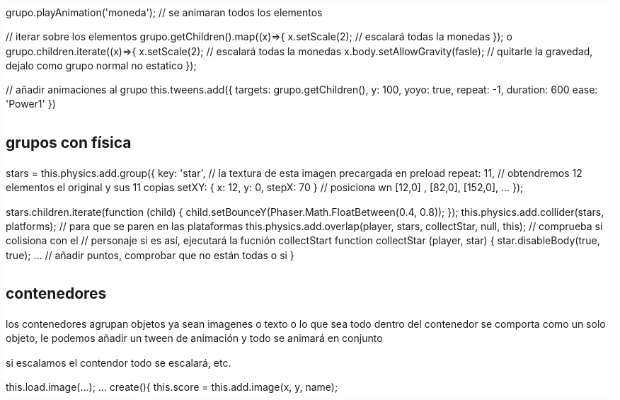 grupo.playAnimation('moneda'); // se animaran todos los elementos

// iterar sobre los elementos
grupo.getChildren().map((x)=>{
x.setScale(2); // escalará todas la monedas
});
o
grupo.children.iterate((x)=>{
x.setScale(2); // escalará todas la monedas
x.body.setAllowGravity(fasle); // quitarle la gravedad, dejalo como grupo normal no estatico
});

// añadir animaciones al grupo
this.tweens.add({
targets: grupo.getChildren(),
y: 100,
yoyo: true,
repeat: -1,
duration: 600
ease: 'Power1'
})

## grupos con física

stars = this.physics.add.group({
key: 'star', // la textura de esta imagen precargada en preload
repeat: 11, // obtendremos 12 elementos el original y sus 11 copias
setXY: { x: 12, y: 0, stepX: 70 } // posiciona wn [12,0] , [82,0], [152,0], ...
});

stars.children.iterate(function (child) {
child.setBounceY(Phaser.Math.FloatBetween(0.4, 0.8));
});
this.physics.add.collider(stars, platforms); // para que se paren en las plataformas
this.physics.add.overlap(player, stars, collectStar, null, this); // comprueba si colisiona con el
// personaje si es así, ejecutará la fucnión collectStart
function collectStar (player, star)
{
star.disableBody(true, true);
... // añadir puntos, comprobar que no están todas o si
}

## contenedores

los contenedores agrupan objetos ya sean imagenes o texto o lo que sea todo dentro del contenedor se comporta como un solo objeto, le podemos añadir un tween de animación y todo se animará en conjunto

si escalamos el contendor todo se escalará, etc.

this.load.image(...);
...
create(){
this.score = this.add.image(x, y, name);

